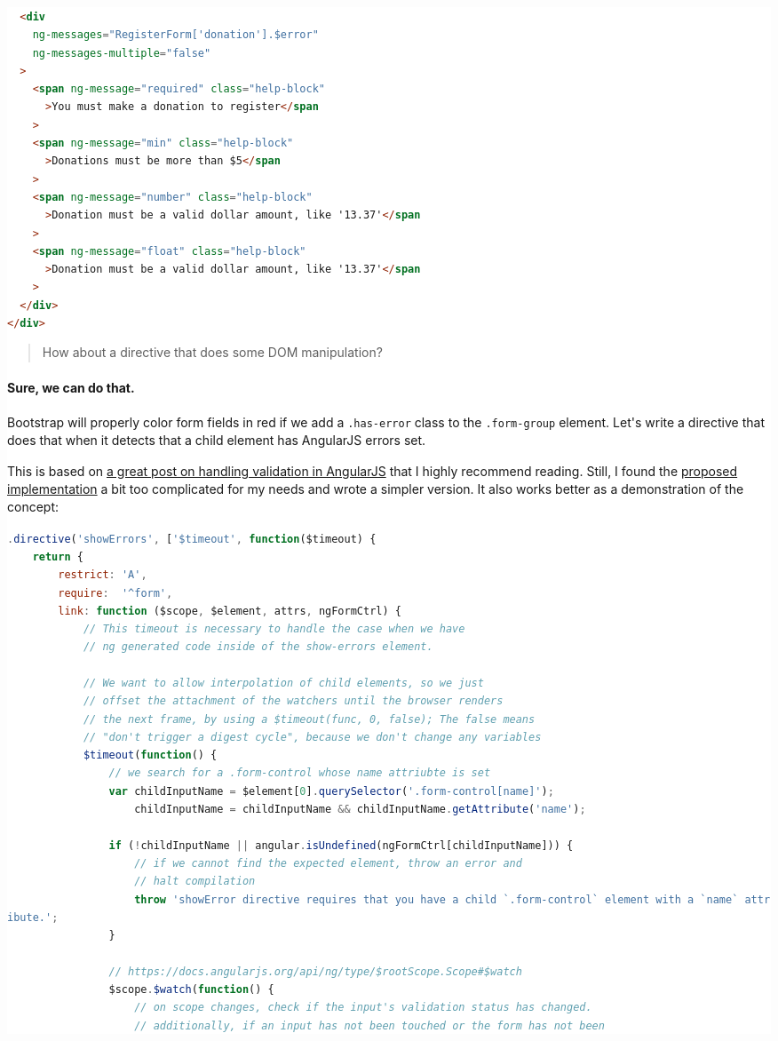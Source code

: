 ```html
  <div
    ng-messages="RegisterForm['donation'].$error"
    ng-messages-multiple="false"
  >
    <span ng-message="required" class="help-block"
      >You must make a donation to register</span
    >
    <span ng-message="min" class="help-block"
      >Donations must be more than $5</span
    >
    <span ng-message="number" class="help-block"
      >Donation must be a valid dollar amount, like '13.37'</span
    >
    <span ng-message="float" class="help-block"
      >Donation must be a valid dollar amount, like '13.37'</span
    >
  </div>
</div>
```

> How about a directive that does some DOM manipulation?

#### Sure, we can do that.

Bootstrap will properly color form fields in red if we add a `.has-error` class to the `.form-group` element.
Let's write a directive that does that when it detects that a child element has AngularJS errors set.

This is based on <a href="http://blog.yodersolutions.com/bootstrap-form-validation-done-right-in-angularjs/?utm_source=github&amp;utm_medium=readme&amp;utm_campaign=code">a great post on handling validation in AngularJS</a> that I highly recommend reading.
Still, I found the <a href="https://github.com/paulyoder/angular-bootstrap-show-errors">proposed implementation</a> a bit too complicated for my needs and wrote a simpler version.
It also works better as a demonstration of the concept:

```js
.directive('showErrors', ['$timeout', function($timeout) {
    return {
        restrict: 'A',
        require:  '^form',
        link: function ($scope, $element, attrs, ngFormCtrl) {
            // This timeout is necessary to handle the case when we have
            // ng generated code inside of the show-errors element.

            // We want to allow interpolation of child elements, so we just
            // offset the attachment of the watchers until the browser renders
            // the next frame, by using a $timeout(func, 0, false); The false means
            // "don't trigger a digest cycle", because we don't change any variables
            $timeout(function() {
                // we search for a .form-control whose name attriubte is set
                var childInputName = $element[0].querySelector('.form-control[name]');
                    childInputName = childInputName && childInputName.getAttribute('name');

                if (!childInputName || angular.isUndefined(ngFormCtrl[childInputName])) {
                    // if we cannot find the expected element, throw an error and
                    // halt compilation
                    throw 'showError directive requires that you have a child `.form-control` element with a `name` attribute.';
                }

                // https://docs.angularjs.org/api/ng/type/$rootScope.Scope#$watch
                $scope.$watch(function() {
                    // on scope changes, check if the input's validation status has changed.
                    // additionally, if an input has not been touched or the form has not been
```